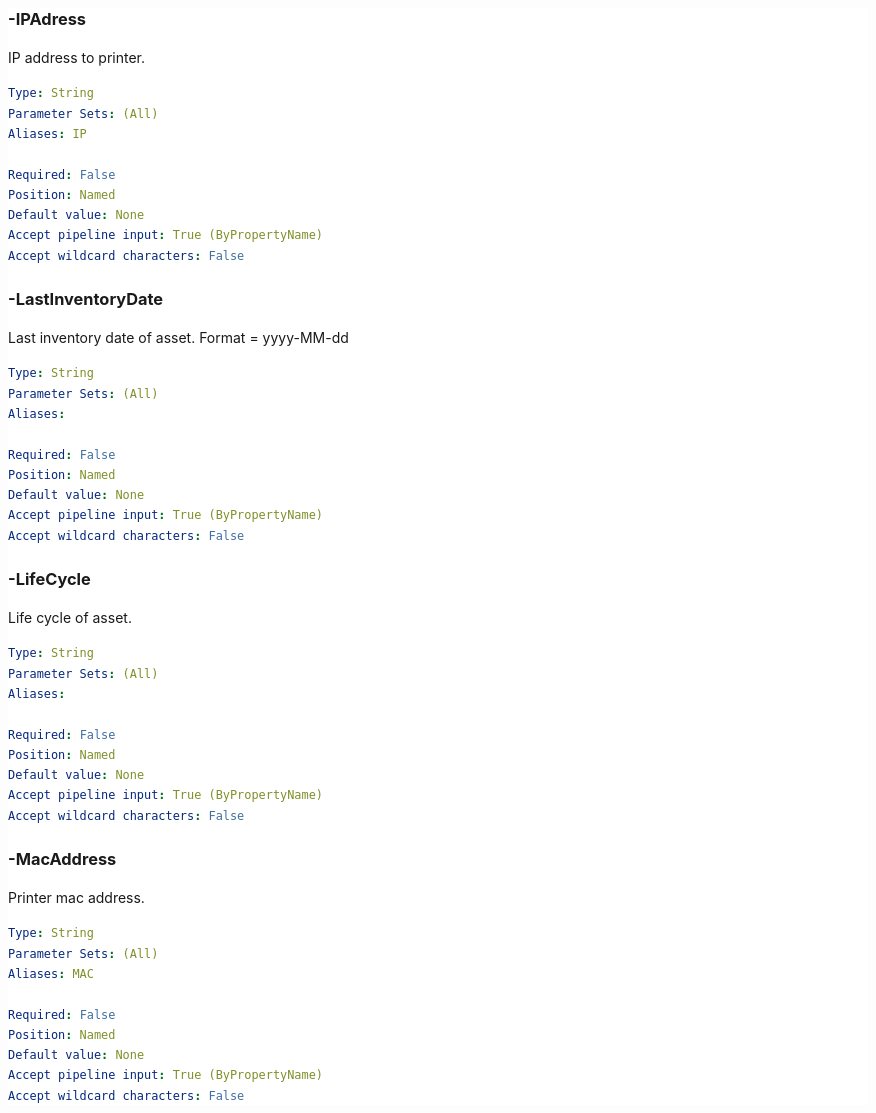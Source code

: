 ### -IPAdress

IP address to printer.

```yaml
Type: String
Parameter Sets: (All)
Aliases: IP

Required: False
Position: Named
Default value: None
Accept pipeline input: True (ByPropertyName)
Accept wildcard characters: False
```

### -LastInventoryDate

Last inventory date of asset.
Format = yyyy-MM-dd

```yaml
Type: String
Parameter Sets: (All)
Aliases:

Required: False
Position: Named
Default value: None
Accept pipeline input: True (ByPropertyName)
Accept wildcard characters: False
```

### -LifeCycle

Life cycle of asset.

```yaml
Type: String
Parameter Sets: (All)
Aliases:

Required: False
Position: Named
Default value: None
Accept pipeline input: True (ByPropertyName)
Accept wildcard characters: False
```

### -MacAddress

Printer mac address.

```yaml
Type: String
Parameter Sets: (All)
Aliases: MAC

Required: False
Position: Named
Default value: None
Accept pipeline input: True (ByPropertyName)
Accept wildcard characters: False
```
